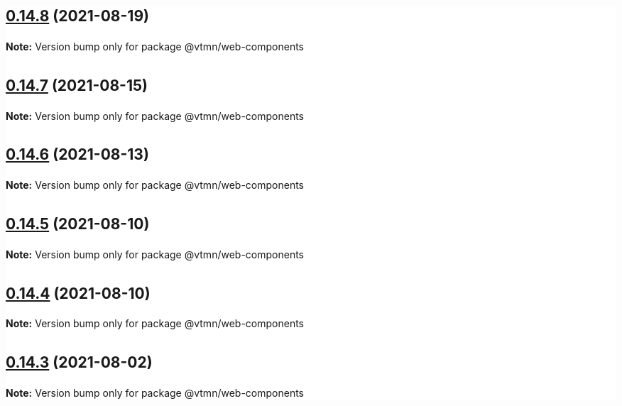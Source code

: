 


## [0.14.8](https://github.com/Decathlon/vitamin-web/compare/@vtmn/web-components@0.14.7...@vtmn/web-components@0.14.8) (2021-08-19)

**Note:** Version bump only for package @vtmn/web-components





## [0.14.7](https://github.com/Decathlon/vitamin-web/compare/@vtmn/web-components@0.14.6...@vtmn/web-components@0.14.7) (2021-08-15)

**Note:** Version bump only for package @vtmn/web-components





## [0.14.6](https://github.com/Decathlon/vitamin-web/compare/@vtmn/web-components@0.14.5...@vtmn/web-components@0.14.6) (2021-08-13)

**Note:** Version bump only for package @vtmn/web-components





## [0.14.5](https://github.com/Decathlon/vitamin-web/compare/@vtmn/web-components@0.14.4...@vtmn/web-components@0.14.5) (2021-08-10)

**Note:** Version bump only for package @vtmn/web-components





## [0.14.4](https://github.com/Decathlon/vitamin-web/compare/@vtmn/web-components@0.14.3...@vtmn/web-components@0.14.4) (2021-08-10)

**Note:** Version bump only for package @vtmn/web-components





## [0.14.3](https://github.com/Decathlon/vitamin-web/compare/@vtmn/web-components@0.14.2...@vtmn/web-components@0.14.3) (2021-08-02)

**Note:** Version bump only for package @vtmn/web-components



